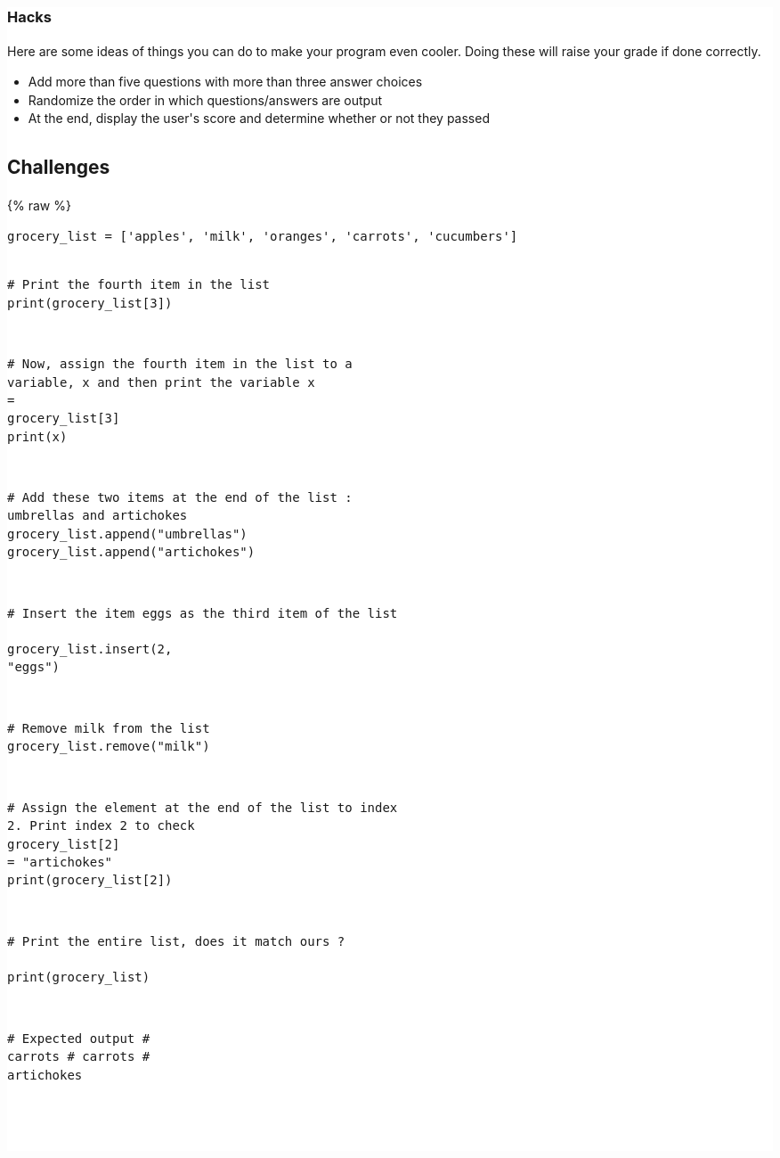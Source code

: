 <div class="cell border-box-sizing text_cell rendered"><div class="inner_cell">
<div class="text_cell_render border-box-sizing rendered_html">
<h3 id="Hacks">Hacks<a class="anchor-link" href="#Hacks"> </a></h3><p>Here are some ideas of things you can do to make your program even cooler. Doing these will raise your grade if done correctly.</p>
<ul>
<li>Add more than five questions with more than three answer choices</li>
<li>Randomize the order in which questions/answers are output</li>
<li>At the end, display the user's score and determine whether or not they passed</li>
</ul>
<h2 id="Challenges">Challenges<a class="anchor-link" href="#Challenges"> </a></h2>
</div>
</div>
</div>
    {% raw %}
    
<div class="cell border-box-sizing code_cell rendered">
<div class="input">

<div class="inner_cell">
    <div class="input_area">
<div class=" highlight hl-ipython3"><pre><span></span><span class="n">grocery_list</span> <span class="o">=</span> <span class="p">[</span><span class="s1">&#39;apples&#39;</span><span class="p">,</span> <span class="s1">&#39;milk&#39;</span><span class="p">,</span> <span class="s1">&#39;oranges&#39;</span><span class="p">,</span> <span class="s1">&#39;carrots&#39;</span><span class="p">,</span> <span class="s1">&#39;cucumbers&#39;</span><span class="p">]</span>

<span class="c1"># Print the fourth item in the list</span>
<span class="nb">print</span><span class="p">(</span><span class="n">grocery_list</span><span class="p">[</span><span class="mi">3</span><span class="p">])</span>

<span class="c1"># Now, assign the fourth item in the list to a variable, x and then print the variable</span>
<span class="n">x</span> <span class="o">=</span> <span class="n">grocery_list</span><span class="p">[</span><span class="mi">3</span><span class="p">]</span>
<span class="nb">print</span><span class="p">(</span><span class="n">x</span><span class="p">)</span>

<span class="c1"># Add these two items at the end of the list : umbrellas and artichokes</span>
<span class="n">grocery_list</span><span class="o">.</span><span class="n">append</span><span class="p">(</span><span class="s2">&quot;umbrellas&quot;</span><span class="p">)</span>
<span class="n">grocery_list</span><span class="o">.</span><span class="n">append</span><span class="p">(</span><span class="s2">&quot;artichokes&quot;</span><span class="p">)</span>

<span class="c1"># Insert the item eggs as the third item of the list </span>
<span class="n">grocery_list</span><span class="o">.</span><span class="n">insert</span><span class="p">(</span><span class="mi">2</span><span class="p">,</span> <span class="s2">&quot;eggs&quot;</span><span class="p">)</span>

<span class="c1"># Remove milk from the list </span>
<span class="n">grocery_list</span><span class="o">.</span><span class="n">remove</span><span class="p">(</span><span class="s2">&quot;milk&quot;</span><span class="p">)</span>

<span class="c1"># Assign the element at the end of the list to index 2. Print index 2 to check</span>
<span class="n">grocery_list</span><span class="p">[</span><span class="mi">2</span><span class="p">]</span> <span class="o">=</span> <span class="s2">&quot;artichokes&quot;</span>
<span class="nb">print</span><span class="p">(</span><span class="n">grocery_list</span><span class="p">[</span><span class="mi">2</span><span class="p">])</span>

<span class="c1"># Print the entire list, does it match ours ? </span>
<span class="nb">print</span><span class="p">(</span><span class="n">grocery_list</span><span class="p">)</span>

<span class="c1"># Expected output</span>
<span class="c1"># carrots</span>
<span class="c1"># carrots</span>
<span class="c1"># artichokes</span>